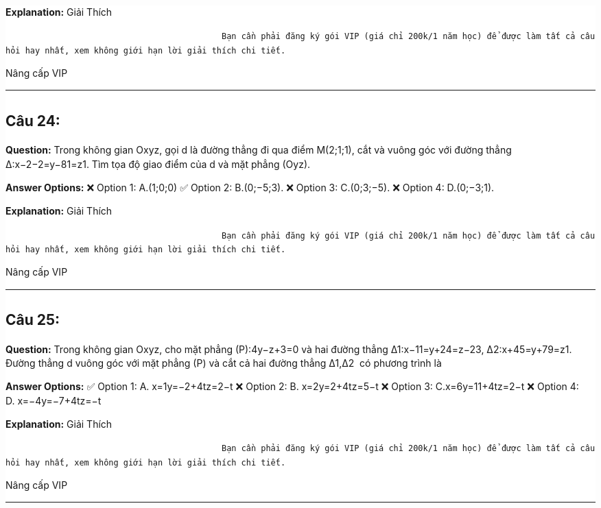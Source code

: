 **Explanation:** Giải Thích




                                                Bạn cần phải đăng ký gói VIP (giá chỉ 200k/1 năm học) để được làm tất cả câu hỏi hay nhất, xem không giới hạn lời giải thích chi tiết.
                                            

Nâng cấp VIP

---

## Câu 24:

**Question:** Trong không gian Oxyz, gọi d là đường thẳng đi qua điểm M(2;1;1), cắt và vuông góc với đường thẳng Δ:x−2−2=y−81=z1. Tìm tọa độ giao điểm của d và mặt phẳng (Oyz).

**Answer Options:**
❌ Option 1: A.(1;0;0)
✅ Option 2: B.(0;−5;3).
❌ Option 3: C.(0;3;−5).
❌ Option 4: D.(0;−3;1).

**Explanation:** Giải Thích




                                                Bạn cần phải đăng ký gói VIP (giá chỉ 200k/1 năm học) để được làm tất cả câu hỏi hay nhất, xem không giới hạn lời giải thích chi tiết.
                                            

Nâng cấp VIP

---

## Câu 25:

**Question:** Trong không gian Oxyz, cho mặt phẳng (P):4y−z+3=0 và hai đường thẳng Δ1:x−11=y+24=z−23, Δ2:x+45=y+79=z1. Đường thẳng d vuông góc với mặt phẳng (P) và cắt cả hai đường thẳng Δ1,Δ2  có phương trình là

**Answer Options:**
✅ Option 1: A. x=1y=−2+4tz=2−t
❌ Option 2: B. x=2y=2+4tz=5−t
❌ Option 3: C.x=6y=11+4tz=2−t
❌ Option 4: D. x=−4y=−7+4tz=−t

**Explanation:** Giải Thích




                                                Bạn cần phải đăng ký gói VIP (giá chỉ 200k/1 năm học) để được làm tất cả câu hỏi hay nhất, xem không giới hạn lời giải thích chi tiết.
                                            

Nâng cấp VIP

---
